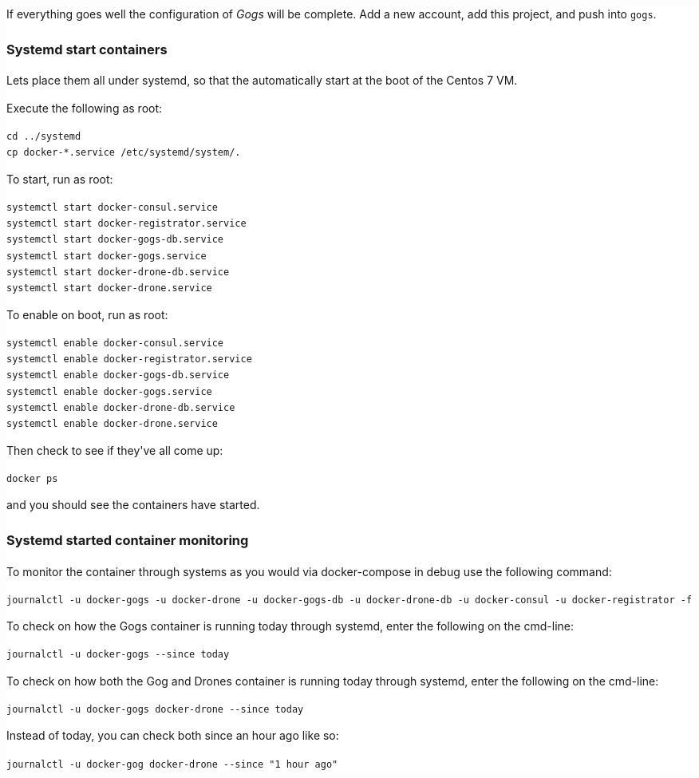 If everything goes well the configuration of *Gogs* will be complete.  Add a new account, add this project, and push into `gogs`.

### <a name="systemd-start-containers">Systemd start containers

Lets place them all under systemd, so that the automatically start at the boot of the Centos 7 VM.

Execute the following as root:

    cd ../systemd
    cp docker-*.service /etc/systemd/system/.

To start, run as root:

    systemctl start docker-consul.service
    systemctl start docker-registrator.service
    systemctl start docker-gogs-db.service
    systemctl start docker-gogs.service
    systemctl start docker-drone-db.service
    systemctl start docker-drone.service

To enable on boot, run as root:

    systemctl enable docker-consul.service
    systemctl enable docker-registrator.service
    systemctl enable docker-gogs-db.service
    systemctl enable docker-gogs.service
    systemctl enable docker-drone-db.service
    systemctl enable docker-drone.service

Then check to see if they've all come up:

    docker ps

and you should see the containers have started.

### <a name="systemd-started-container-monitoring">Systemd started container monitoring

To monitor the container through systems as you would via docker-compose in debug use the following command:

    journalctl -u docker-gogs -u docker-drone -u docker-gogs-db -u docker-drone-db -u docker-consul -u docker-registrator -f

To check on how the Gogs container is running today through systemd, enter the following on the cmd-line:

    journalctl -u docker-gogs --since today

To check on how both the Gog and Drones container is running today through systemd, enter the following on the cmd-line:

    journalctl -u docker-gogs docker-drone --since today

Instead of today, you can check both since an hour ago like so:

    journalctl -u docker-gog docker-drone --since "1 hour ago"
